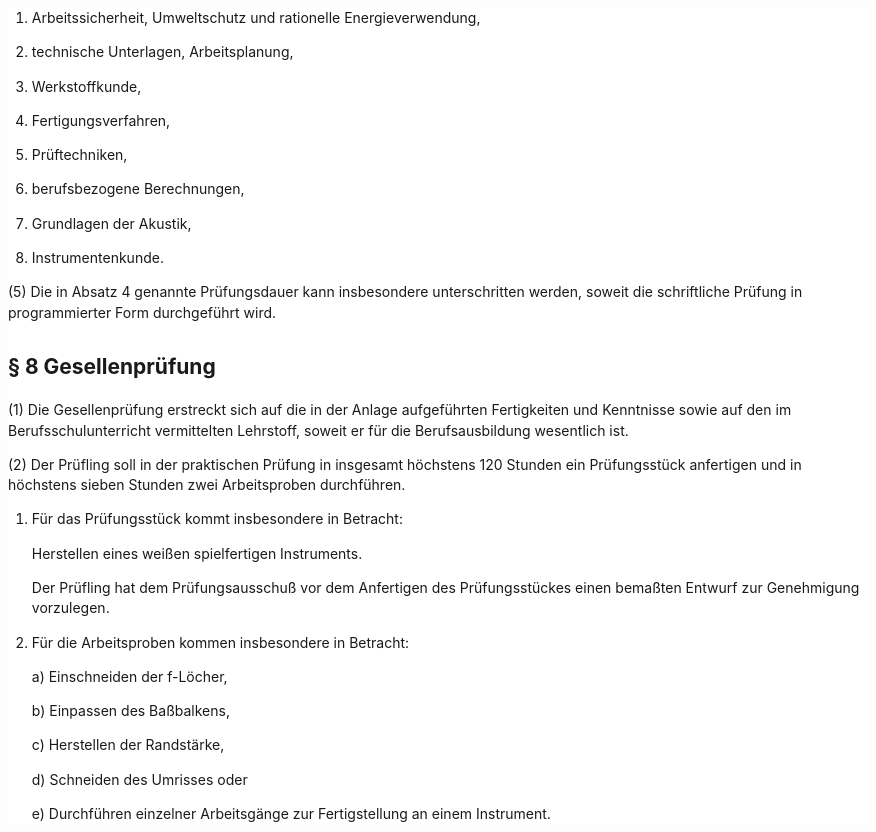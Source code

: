 1.  Arbeitssicherheit, Umweltschutz und rationelle Energieverwendung,


2.  technische Unterlagen, Arbeitsplanung,


3.  Werkstoffkunde,


4.  Fertigungsverfahren,


5.  Prüftechniken,


6.  berufsbezogene Berechnungen,


7.  Grundlagen der Akustik,


8.  Instrumentenkunde.




(5) Die in Absatz 4 genannte Prüfungsdauer kann insbesondere
unterschritten werden, soweit die schriftliche Prüfung in
programmierter Form durchgeführt wird.


## § 8 Gesellenprüfung

(1) Die Gesellenprüfung erstreckt sich auf die in der Anlage
aufgeführten Fertigkeiten und Kenntnisse sowie auf den im
Berufsschulunterricht vermittelten Lehrstoff, soweit er für die
Berufsausbildung wesentlich ist.

(2) Der Prüfling soll in der praktischen Prüfung in insgesamt
höchstens 120 Stunden ein Prüfungsstück anfertigen und in höchstens
sieben Stunden zwei Arbeitsproben durchführen.

1.  Für das Prüfungsstück kommt insbesondere in Betracht:

    Herstellen eines weißen spielfertigen Instruments.

    Der Prüfling hat dem Prüfungsausschuß vor dem Anfertigen des
    Prüfungsstückes einen bemaßten Entwurf zur Genehmigung vorzulegen.


2.  Für die Arbeitsproben kommen insbesondere in Betracht:

    a)  Einschneiden der f-Löcher,


    b)  Einpassen des Baßbalkens,


    c)  Herstellen der Randstärke,


    d)  Schneiden des Umrisses oder


    e)  Durchführen einzelner Arbeitsgänge zur Fertigstellung an einem
        Instrument.
